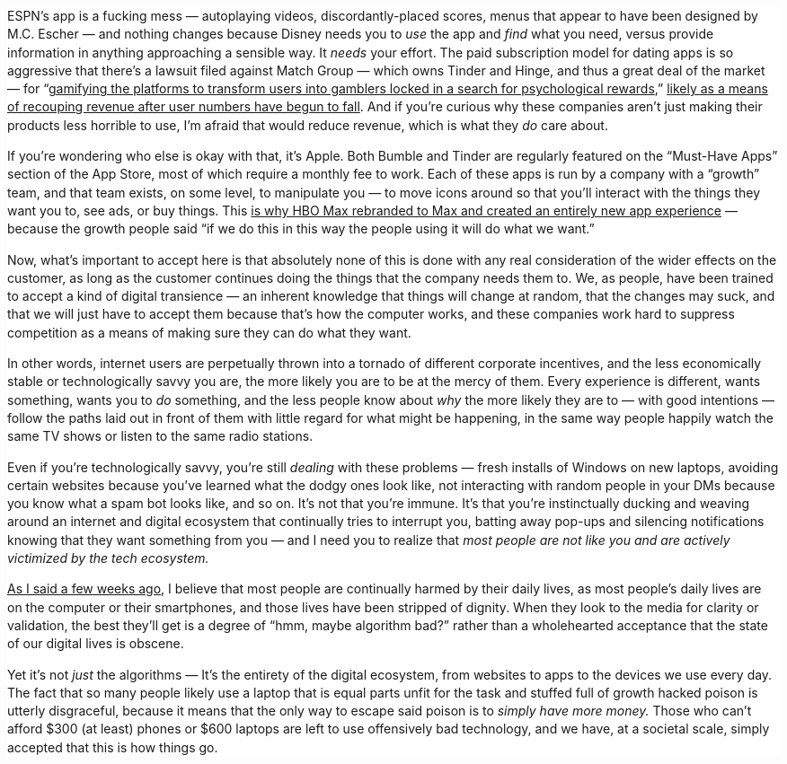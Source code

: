 ESPN’s app is a fucking mess — autoplaying videos, discordantly-placed scores, menus that appear to have been designed by M.C. Escher — and nothing changes because Disney needs you to *use* the app and *find* what you need, versus provide information in anything approaching a sensible way. It *needs* your effort. The paid subscription model for dating apps is so aggressive that there’s a lawsuit filed against Match Group — which owns Tinder and Hinge, and thus a great deal of the market — for “[gamifying the platforms to transform users into gamblers locked in a search for psychological rewards](https://www.reuters.com/lifestyle/tinder-other-match-dating-apps-encourage-compulsive-use-lawsuit-claims-2024-02-14/?ref=wheresyoured.at),” [likely as a means of recouping revenue after user numbers have begun to fall](https://www.inc.com/reuters/dating-site-companies-match-and-bumble-report-slumping-results/91000709?ref=wheresyoured.at). And if you’re curious why these companies aren’t just making their products less horrible to use, I’m afraid that would reduce revenue, which is what they *do* care about.

If you’re wondering who else is okay with that, it’s Apple. Both Bumble and Tinder are regularly featured on the “Must-Have Apps” section of the App Store, most of which require a monthly fee to work. Each of these apps is run by a company with a “growth” team, and that team exists, on some level, to manipulate you — to move icons around so that you’ll interact with the things they want you to, see ads, or buy things. This [is why HBO Max rebranded to Max and created an entirely new app experience](https://www.vulture.com/article/whats-new-on-max-streaming-service-hbo-max-relaunch.html?ref=wheresyoured.at) — because the growth people said “if we do this in this way the people using it will do what we want.”

Now, what’s important to accept here is that absolutely none of this is done with any real consideration of the wider effects on the customer, as long as the customer continues doing the things that the company needs them to. We, as people, have been trained to accept a kind of digital transience — an inherent knowledge that things will change at random, that the changes may suck, and that we will just have to accept them because that’s how the computer works, and these companies work hard to suppress competition as a means of making sure they can do what they want.

In other words, internet users are perpetually thrown into a tornado of different corporate incentives, and the less economically stable or technologically savvy you are, the more likely you are to be at the mercy of them. Every experience is different, wants something, wants you to *do* something, and the less people know about *why* the more likely they are to — with good intentions — follow the paths laid out in front of them with little regard for what might be happening, in the same way people happily watch the same TV shows or listen to the same radio stations.

Even if you’re technologically savvy, you’re still *dealing* with these problems — fresh installs of Windows on new laptops, avoiding certain websites because you’ve learned what the dodgy ones look like, not interacting with random people in your DMs because you know what a spam bot looks like, and so on. It’s not that you’re immune. It’s that you’re instinctually ducking and weaving around an internet and digital ecosystem that continually tries to interrupt you, batting away pop-ups and silencing notifications knowing that they want something from you — and I need you to realize that *most people are not like you and are actively victimized by the tech ecosystem.*

[As I said a few weeks ago](https://www.wheresyoured.at/lost-in-the-future/), I believe that most people are continually harmed by their daily lives, as most people’s daily lives are on the computer or their smartphones, and those lives have been stripped of dignity. When they look to the media for clarity or validation, the best they’ll get is a degree of “hmm, maybe algorithm bad?” rather than a wholehearted acceptance that the state of our digital lives is obscene.

Yet it’s not *just* the algorithms — It’s the entirety of the digital ecosystem, from websites to apps to the devices we use every day. The fact that so many people likely use a laptop that is equal parts unfit for the task and stuffed full of growth hacked poison is utterly disgraceful, because it means that the only way to escape said poison is to *simply have more money.* Those who can’t afford $300 (at least) phones or $600 laptops are left to use offensively bad technology, and we have, at a societal scale, simply accepted that this is how things go.
